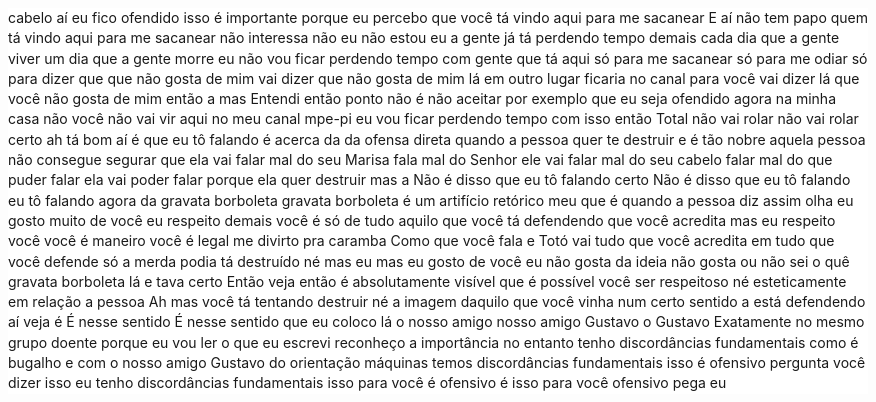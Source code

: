 cabelo aí eu fico ofendido isso é
importante porque eu percebo que você tá
vindo aqui para me sacanear E aí não tem
papo quem tá vindo aqui para me sacanear
não interessa não eu não estou eu a
gente já tá perdendo tempo demais cada
dia que a gente viver um dia que a gente
morre eu não vou ficar perdendo tempo
com gente que tá aqui só para me
sacanear só para me odiar só para dizer
que que não gosta de mim vai dizer que
não gosta de mim lá em outro lugar
ficaria no canal para você vai dizer lá
que você não gosta de mim então a mas
Entendi então ponto não é não aceitar
por exemplo que eu seja ofendido agora
na minha casa não você não vai vir aqui
no meu canal
mpe-pi eu vou ficar perdendo tempo com
isso então Total não vai rolar não vai
rolar certo ah tá bom aí é que eu tô
falando é acerca da da ofensa direta
quando a pessoa quer te destruir e é tão
nobre aquela pessoa não consegue segurar
que ela vai falar mal do seu Marisa fala
mal do Senhor ele vai falar mal do seu
cabelo falar mal do que puder falar ela
vai poder falar porque ela quer destruir
mas a Não é disso que eu tô falando
certo Não é disso que eu tô falando eu
tô falando agora da gravata borboleta
gravata borboleta é um artifício
retórico meu que é quando a pessoa diz
assim olha eu gosto muito de você eu
respeito demais você é só de tudo aquilo
que você tá defendendo que você acredita
mas eu respeito você você é maneiro você
é legal me divirto pra caramba Como que
você fala e Totó vai tudo que você
acredita em tudo que você defende só a
merda podia tá destruído né mas eu mas
eu gosto de você eu não gosta da ideia
não gosta ou não sei o quê gravata
borboleta lá e tava certo Então veja
então é absolutamente visível que é
possível você ser respeitoso né
esteticamente em relação a pessoa Ah mas
você tá tentando destruir né a imagem
daquilo que você vinha num certo sentido
a está defendendo aí veja é É nesse
sentido É nesse sentido que eu coloco lá
o nosso amigo
nosso amigo Gustavo o Gustavo
Exatamente no mesmo grupo doente porque
eu vou ler o que eu escrevi reconheço a
importância
no entanto tenho discordâncias
fundamentais como é bugalho e com o
nosso amigo Gustavo do orientação
máquinas temos discordâncias
fundamentais isso é ofensivo pergunta
você dizer isso eu tenho discordâncias
fundamentais isso para você é ofensivo
é isso para você ofensivo pega eu